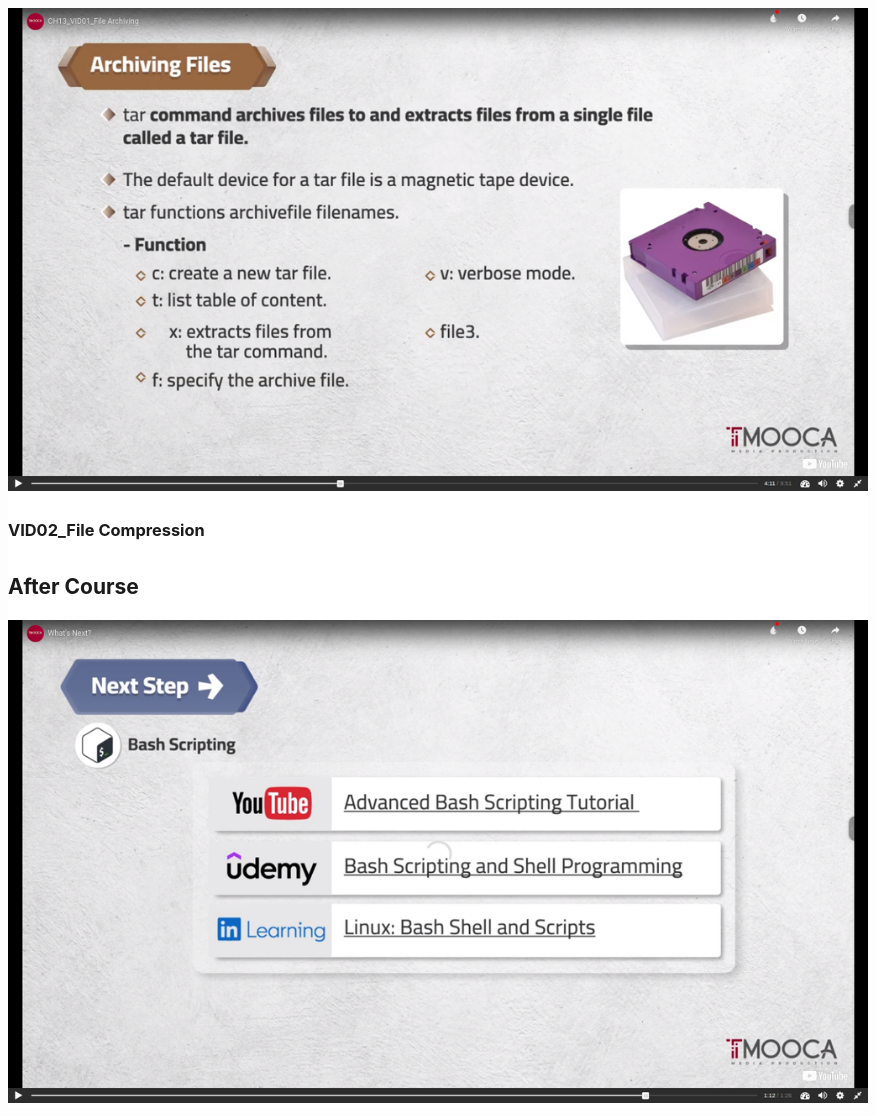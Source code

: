 ![VID01_File Archiving](./VID01_File_Archiving.jpg)
### VID02_File Compression

## After Course
![next course](./next_course.jpg)
